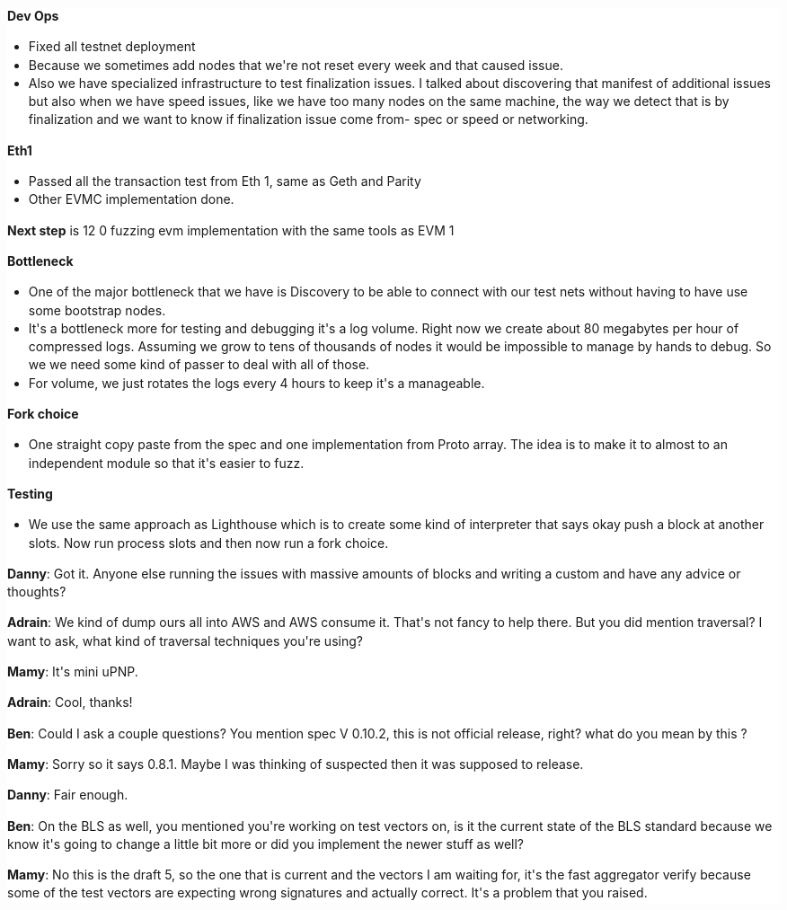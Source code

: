 **Dev Ops**

* Fixed all testnet deployment
* Because we sometimes add nodes that we're not reset every week and that caused issue. 
* Also we have specialized infrastructure to test finalization issues. I talked about discovering that manifest of additional issues but also when we have speed issues, like we have too many nodes on the same machine, the way we detect that is by finalization and we want to know if finalization issue come from- spec or speed or networking.  

**Eth1**

* Passed all the transaction test from Eth 1, same as Geth and Parity
* Other EVMC implementation done. 

**Next step** is 12 0 fuzzing evm implementation with the same tools as EVM 1

**Bottleneck**

* One of the major bottleneck that we have is Discovery to be able to connect with our test nets without  having to have use some bootstrap nodes.
* It's a bottleneck more for testing and debugging it's a log volume. Right now we create about 80 megabytes per hour of compressed logs. Assuming we grow to tens of thousands of nodes it would be impossible to manage by hands to debug. So we we need some kind of passer to deal with all of those. 
* For volume, we just rotates the logs every 4 hours to keep it's a manageable.

**Fork choice**

* One straight copy paste from the spec and one implementation from Proto array. The idea is to make it to almost to an independent module so that it's easier to fuzz.

**Testing**

* We use the same approach as Lighthouse which is to create some kind of interpreter that says okay push a block at another slots. Now run process slots and then now run a fork choice.

**Danny**: Got it. Anyone else running the issues with massive amounts of blocks and writing a custom and have any advice or thoughts?

**Adrain**: We kind of dump ours all into AWS and AWS consume it. That's not fancy to help there. But you did mention traversal? I want to ask, what kind of traversal techniques you're using? 

**Mamy**: It's mini uPNP.

**Adrain**: Cool, thanks!

**Ben**: Could I ask a couple questions? You mention spec V 0.10.2, this is not official release, right? what do you mean by this ?

**Mamy**: Sorry so it says 0.8.1. Maybe I was thinking of suspected then it was supposed to release. 

**Danny**: Fair enough. 

**Ben**: On the BLS as well, you mentioned you're working on test vectors on, is it the current state of the BLS standard because we know it's going to change a little bit more or did you implement the newer stuff as well?

**Mamy**: No this is the draft 5, so the one that is current and the vectors I am waiting for, it's the fast aggregator verify because some of the test vectors are expecting wrong signatures and actually correct. It's a problem that you raised.

